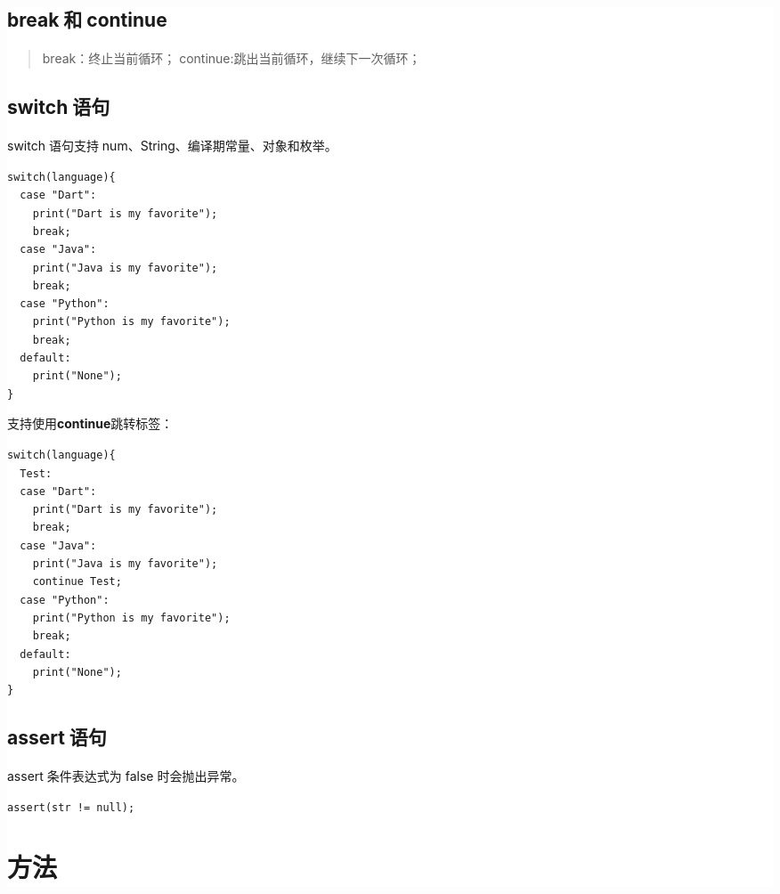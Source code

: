## break 和 continue

> break：终止当前循环；
> continue:跳出当前循环，继续下一次循环；

## switch 语句

switch 语句支持 num、String、编译期常量、对象和枚举。

```
switch(language){
  case "Dart":
    print("Dart is my favorite");
    break;
  case "Java":
    print("Java is my favorite");
    break;
  case "Python":
    print("Python is my favorite");
    break;
  default:
    print("None");
}
```

支持使用**continue**跳转标签：

```
switch(language){
  Test:
  case "Dart":
    print("Dart is my favorite");
    break;
  case "Java":
    print("Java is my favorite");
    continue Test;
  case "Python":
    print("Python is my favorite");
    break;
  default:
    print("None");
}
```

## assert 语句

assert 条件表达式为 false 时会抛出异常。

```
assert(str != null);
```

# 方法
